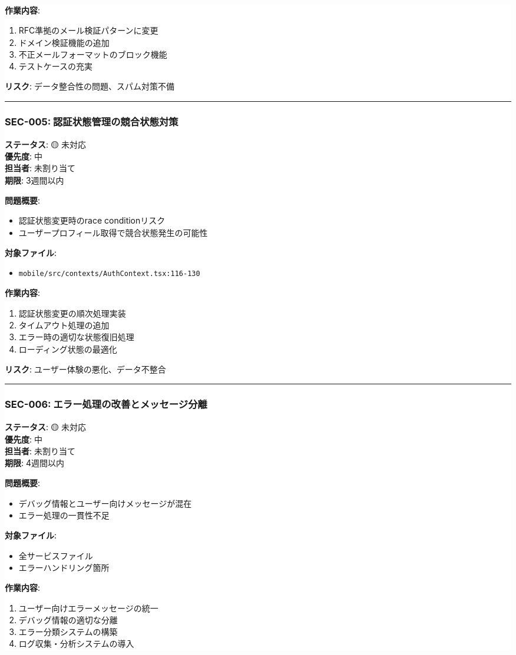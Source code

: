 **作業内容**:

1. RFC準拠のメール検証パターンに変更
2. ドメイン検証機能の追加
3. 不正メールフォーマットのブロック機能
4. テストケースの充実

**リスク**: データ整合性の問題、スパム対策不備

---

### SEC-005: 認証状態管理の競合状態対策

**ステータス**: 🟡 未対応  
**優先度**: 中  
**担当者**: 未割り当て  
**期限**: 3週間以内

**問題概要**:

- 認証状態変更時のrace conditionリスク
- ユーザープロフィール取得で競合状態発生の可能性

**対象ファイル**:

- `mobile/src/contexts/AuthContext.tsx:116-130`

**作業内容**:

1. 認証状態変更の順次処理実装
2. タイムアウト処理の追加
3. エラー時の適切な状態復旧処理
4. ローディング状態の最適化

**リスク**: ユーザー体験の悪化、データ不整合

---

### SEC-006: エラー処理の改善とメッセージ分離

**ステータス**: 🟡 未対応  
**優先度**: 中  
**担当者**: 未割り当て  
**期限**: 4週間以内

**問題概要**:

- デバッグ情報とユーザー向けメッセージが混在
- エラー処理の一貫性不足

**対象ファイル**:

- 全サービスファイル
- エラーハンドリング箇所

**作業内容**:

1. ユーザー向けエラーメッセージの統一
2. デバッグ情報の適切な分離
3. エラー分類システムの構築
4. ログ収集・分析システムの導入
